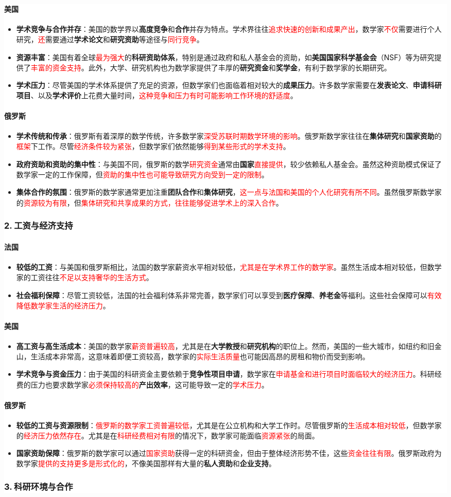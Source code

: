 #### 美国
- **学术竞争与合作并存**：美国的数学界以**高度竞争**和**合作**并存为特点。学术界往往<span style="color:rgb(255, 0, 0)">追求快速的创新和成果产出</span>，数学家<span style="color:rgb(255, 0, 0)">不仅</span>需要进行个人研究，<span style="color:rgb(255, 0, 0)">还</span>需要通过**学术论文**和**研究资助**等途径与<span style="color:rgb(255, 0, 0)">同行竞争</span>。
  
- **资源丰富**：美国有着全球<span style="color:rgb(255, 0, 0)">最为强大</span>的**科研资助体系**，特别是通过政府和私人基金会的资助，如**美国国家科学基金会**（NSF）等为研究提供了<span style="color:rgb(255, 0, 0)">丰富的资金支持</span>。此外，大学、研究机构也为数学家提供了丰厚的**研究资金**和**奖学金**，有利于数学家的长期研究。

- **学术压力**：尽管美国的学术体系提供了充足的资源，但数学家们也面临着相对较大的**成果压力**。许多数学家需要在**发表论文**、**申请科研项目**、以及**学术评价**上花费大量时间，<span style="color:rgb(255, 0, 0)">这种竞争和压力有时可能影响工作环境的舒适度</span>。

#### 俄罗斯
- **学术传统和传承**：俄罗斯有着深厚的数学传统，许多数学家<span style="color:rgb(255, 0, 0)">深受苏联时期数学环境的影响</span>。俄罗斯数学家往往在**集体研究**和**国家资助**的<span style="color:rgb(255, 0, 0)">框架</span>下工作。尽管<span style="color:rgb(255, 0, 0)">经济条件较为紧张</span>，但数学家们依然能够<span style="color:rgb(255, 0, 0)">得到某些形式的学术支持</span>。
  
- **政府资助和资助的集中性**：与美国不同，俄罗斯的数学<span style="color:rgb(255, 0, 0)">研究资金</span>通常由**国家**<span style="color:rgb(255, 0, 0)">直接提供</span>，较少依赖私人基金会。虽然这种资助模式保证了数学家一定的工作保障，但<span style="color:rgb(255, 0, 0)">资助的集中性也可能导致研究方向受到一定的限制</span>。

- **集体合作的氛围**：俄罗斯的数学家通常更加注重**团队合作**和**集体研究**，<span style="color:rgb(255, 0, 0)">这一点与法国和美国的个人化研究有所不同</span>。虽然俄罗斯数学家的<span style="color:rgb(255, 0, 0)">资源较为有限</span>，但<span style="color:rgb(255, 0, 0)">集体研究和共享成果的方式，往往能够促进学术上的深入合作</span>。

### 2. **工资与经济支持**

#### 法国
- **较低的工资**：与美国和俄罗斯相比，法国的数学家薪资水平相对较低，<span style="color:rgb(255, 0, 0)">尤其是在学术界工作的数学家</span>。虽然生活成本相对较低，但数学家的工资往往<span style="color:rgb(255, 0, 0)">不足以支持奢华的生活方式</span>。
  
- **社会福利保障**：尽管工资较低，法国的社会福利体系非常完善，数学家们可以享受到**医疗保障**、**养老金**等福利。这些社会保障可以<span style="color:rgb(255, 0, 0)">有效降低数学家生活的经济压力</span>。

#### 美国
- **高工资与高生活成本**：美国的数学家<span style="color:rgb(255, 0, 0)">薪资普遍较高</span>，尤其是在**大学教授**和**研究机构**的职位上。然而，美国的一些大城市，如纽约和旧金山，生活成本非常高，这意味着即便工资较高，数学家的<span style="color:rgb(255, 0, 0)">实际生活质量</span>也可能因高昂的房租和物价而受到影响。

- **学术竞争与资金压力**：由于美国的科研资金主要依赖于**竞争性项目申请**，数学家在<span style="color:rgb(255, 0, 0)">申请基金和进行项目时面临较大的经济压力</span>。科研经费的压力也要求数学家<span style="color:rgb(255, 0, 0)">必须保持较高的</span>**产出效率**，这可能导致一定的<span style="color:rgb(255, 0, 0)">学术压力</span>。

#### 俄罗斯
- **较低的工资与资源限制**：<span style="color:rgb(255, 0, 0)">俄罗斯的数学家工资普遍较低</span>，尤其是在公立机构和大学工作时。尽管俄罗斯的<span style="color:rgb(255, 0, 0)">生活成本相对较低</span>，但数学家的<span style="color:rgb(255, 0, 0)">经济压力依然存在</span>。尤其是在<span style="color:rgb(255, 0, 0)">科研经费相对有限</span>的情况下，数学家可能面临<span style="color:rgb(255, 0, 0)">资源紧张</span>的局面。
  
- **国家资助保障**：俄罗斯的数学家可以通过<span style="color:rgb(255, 0, 0)">国家资助</span>获得一定的科研资金，但由于整体经济形势不佳，这些<span style="color:rgb(255, 0, 0)">资金往往有限</span>。俄罗斯政府为数学家<span style="color:rgb(255, 0, 0)">提供的支持更多是形式化的</span>，不像美国那样有大量的**私人资助**和**企业支持**。

### 3. **科研环境与合作**
